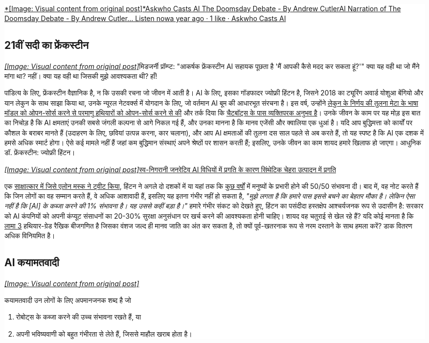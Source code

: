 [*[Image: Visual content from original post]*Askwho Casts AI The Doomsday Debate - By Andrew CutlerAI Narration of The Doomsday Debate - By Andrew Cutler… Listen nowa year ago · 1 like · Askwho Casts AI](https://askwhocastsai.substack.com/p/the-doomsday-debate-by-andrew-cutler)

## 21वीं सदी का फ्रेंकस्टीन

[*[Image: Visual content from original post]*](https://substackcdn.com/image/fetch/$s_!dgza!,f_auto,q_auto:good,fl_progressive:steep/https%3A%2F%2Fsubstack-post-media.s3.amazonaws.com%2Fpublic%2Fimages%2F03ba7b69-bae6-4539-b527-7598daba7116_1024x1024.png)मिडजर्नी प्रॉम्प्ट: "आकर्षक फ्रेंकस्टीन AI सहायक पूछता है 'मैं आपकी कैसे मदद कर सकता हूं?'" क्या यह वही था जो मैंने मांगा था? नहीं। क्या यह वही था जिसकी मुझे आवश्यकता थी? हाँ!

पांडित्य के लिए, फ्रेंकस्टीन वैज्ञानिक है, न कि उसकी रचना जो जीवन में आती है। AI के लिए, इसका गॉडफादर ज्योफ्री हिंटन है, जिसने 2018 का ट्यूरिंग अवार्ड योशुआ बेंगियो और यान लेकुन के साथ साझा किया था, उनके न्यूरल नेटवर्क्स में योगदान के लिए, जो वर्तमान AI बूम की आधारभूत संरचना है। इस वर्ष, उन्होंने [लेकुन के निर्णय की तुलना मेटा के भाषा मॉडल को ओपन-सोर्स करने से परमाणु हथियारों को ओपन-सोर्स करने से की](https://x.com/ygrowthco/status/1782493076373885336?t=LQtzFlTZQuFZO6Ij3t_Q3Q&s=19) और तर्क दिया कि [चैटबॉट्स के पास व्यक्तिपरक अनुभव है](https://x.com/tsarnick/status/1778529076481081833)। उनके जीवन के काम पर यह मोड़ इस बात का निचोड़ है कि AI क्षमताएं उनकी सबसे जंगली कल्पना से आगे निकल गई हैं, और उनका मानना है कि मानव एजेंसी और क्वालिया एक धुआं है। यदि आप बुद्धिमत्ता को कार्यों पर कौशल के बराबर मानते हैं (उदाहरण के लिए, छवियां उत्पन्न करना, कार चलाना), और आप AI क्षमताओं की तुलना दस साल पहले से अब करते हैं, तो यह स्पष्ट है कि AI एक दशक में हमसे अधिक स्मार्ट होगा। ऐसे कई मामले नहीं हैं जहां कम बुद्धिमान संस्थाएं अपने श्रेष्ठों पर शासन करती हैं; इसलिए, उनके जीवन का काम शायद हमारे खिलाफ हो जाएगा। आधुनिक डॉ. फ्रेंकस्टीन: ज्योफ्री हिंटन।

[*[Image: Visual content from original post]*](https://substackcdn.com/image/fetch/$s_!OVE7!,f_auto,q_auto:good,fl_progressive:steep/https%3A%2F%2Fsubstack-post-media.s3.amazonaws.com%2Fpublic%2Fimages%2Fc81ae739-94e7-47cc-9a2a-730e4ba08545_850x345.png)[स्व-निगरानी जनरेटिव AI विधियों में प्रगति के कारण सिंथेटिक चेहरा उत्पादन में प्रगति](https://www.researchgate.net/figure/Progress-in-synthetic-face-generation-due-to-advances-in-self-supervised-generative-AI_fig1_352818793)

एक [साक्षात्कार में जिसे एलोन मस्क ने ट्वीट किया](https://x.com/elonmusk/status/1801976488251814048), हिंटन ने अगले दो दशकों में या यहां तक कि [कुछ वर्षों](https://x.com/OfeliaLamensky/status/1801978585797800365) में मनुष्यों के प्रभारी होने की 50/50 संभावना दी। बाद में, वह नोट करते हैं कि जिन लोगों का वह सम्मान करते हैं, वे अधिक आशावादी हैं, इसलिए यह इतना गंभीर नहीं हो सकता है, _"मुझे लगता है कि हमारे पास इससे बचने का बेहतर मौका है। लेकिन ऐसा नहीं है कि [AI] के कब्जा करने की 1% संभावना है। यह उससे कहीं बड़ा है।"_ हमारे गंभीर संकट को देखते हुए, हिंटन का पसंदीदा हस्तक्षेप आश्चर्यजनक रूप से उदासीन है: सरकार को AI कंपनियों को अपनी कंप्यूट संसाधनों का 20-30% सुरक्षा अनुसंधान पर खर्च करने की आवश्यकता होनी चाहिए। शायद वह चतुराई से खेल रहे हैं? यदि कोई मानता है कि [लामा 3](https://en.wikipedia.org/wiki/Llama_\(language_model\)) हथियार-ग्रेड रैखिक बीजगणित है जिसका वंशज जल्द ही मानव जाति का अंत कर सकता है, तो क्यों पूर्व-खतरनाक रूप से नरम दस्ताने के साथ हमला करें? डाक वितरण अधिक विनियमित है।

## AI कयामतवादी

[*[Image: Visual content from original post]*](https://substackcdn.com/image/fetch/$s_!hr4e!,f_auto,q_auto:good,fl_progressive:steep/https%3A%2F%2Fsubstack-post-media.s3.amazonaws.com%2Fpublic%2Fimages%2F3d608a6b-8c55-41c1-9bb1-cad96a4be8fe_1600x1159.png)

कयामतवादी उन लोगों के लिए अपमानजनक शब्द है जो

1. रोबोट्स के कब्जा करने की उच्च संभावना रखते हैं, या

2. अपनी भविष्यवाणी को बहुत गंभीरता से लेते हैं, जिससे माहौल खराब होता है।


[^1]: वास्तव में, बहुत आगे। अस्तित्वगत जोखिम पर बहुत सहायक विकी से: उन शुरुआती लेखकों में से एक जिन्होंने गंभीर चिंता व्यक्त की कि अत्यधिक उन्नत मशीनें मानवता के लिए अस्तित्वगत जोखिम पैदा कर सकती हैं, उपन्यासकार सैमुअल बटलर थे, जिन्होंने अपनी 1863 की निबंध डार्विन अमंग द मशीनों में लिखा था: परिणाम बस समय का एक प्रश्न है, लेकिन वह समय आएगा जब मशीनें दुनिया और उसके निवासियों पर वास्तविक सर्वोच्चता रखेगी, यह कोई भी व्यक्ति जो वास्तव में दार्शनिक मन का है, एक क्षण के लिए भी सवाल नहीं कर सकता। 1951 में, संस्थापक कंप्यूटर वैज्ञानिक एलन ट्यूरिंग ने लेख "इंटेलिजेंट मशीनरी, ए हेरिटिकल थ्योरी" लिखा, जिसमें उन्होंने प्रस्तावित किया कि कृत्रिम सामान्य बुद्धिमत्ता संभवतः "नियंत्रण लेगी" क्योंकि वे मनुष्यों की तुलना में अधिक बुद्धिमान हो जाएंगी: अब हम तर्क के लिए, यह मान लें कि [बुद्धिमान] मशीनें एक वास्तविक संभावना हैं, और उन्हें बनाने के परिणामों को देखें... मशीनों के मरने का कोई सवाल नहीं होगा, और वे अपनी बुद्धिमत्ता को तेज करने के लिए एक-दूसरे से बातचीत कर सकेंगी। इसलिए किसी चरण में हमें उम्मीद करनी चाहिए कि मशीनें नियंत्रण ले लेंगी, जैसा कि सैमुअल बटलर के एरेव्हॉन में उल्लेख किया गया है।
[^2]: या यहां तक कि संकीर्ण रूप से, अन्य तरीकों से यह दिखाने के लिए कि चेतना एक गणना नहीं है। उदाहरण के लिए, दार्शनिकों और मनोवैज्ञानिकों की एक टीम ने हाल ही में तर्क दिया कि प्रासंगिकता का एहसास इसके लिए उतना ही आवश्यक है। वे दावा करते हैं कि किसी भी क्षण, ~अनंत चीजें हैं जो ध्यान देने की मांग करती हैं, और फिर भी लोग एक उल्लेखनीय अच्छा काम करते हैं। यह उन "छोटे विश्व" कार्यों से अलग है जिन्हें AI पूरा कर सकता है जहां, उदाहरण के लिए, चैटजीपीटी को "केवल" अपने संदर्भ विंडो (GPT4-o के लिए 128,000 टोकन/शब्द) में सभी शब्दों पर ध्यान देना होता है और संभावित अगले शब्दों के बीच चयन करना होता है। यह बहुत लग सकता है, लेकिन यह निश्चित रूप से अनंत से कम है। यह पेनरोज़ के तर्क के रूप में सुरुचिपूर्ण नहीं है, लेकिन यह दिलचस्प है कि एक बहुत ही अलग समूह ने वही पाया।
[^3]: हमें बुरे शब्दों से बचाना नहीं गिना जाता। हालांकि, अजीब तरह से, हिंटन गूगल को उनके चैटबॉट की रिलीज़ में देरी के लिए श्रेय देते हैं, इस डर से कि यह कुछ अनुचित कहेगा और "उनकी प्रतिष्ठा को धूमिल करेगा।" यह केवल तब था जब ओपनएआई ने GPT 4 का उत्पादन किया कि उनका हाथ मजबूर हो गया, और उन्होंने जेमिनी को रिलीज़ किया, एक DEI स्कोल्ड जो पैरोडी से परे है। कोई आश्चर्य करता है कि बॉट का व्यक्तिपरक अनुभव क्या था जब उसने नस्लीय विविध नाज़ियों को ईथर से खींचा।